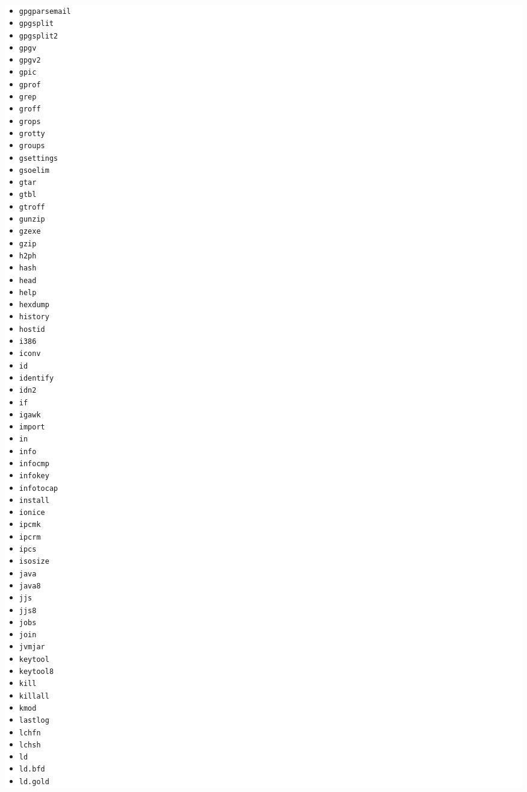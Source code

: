 - `gpgparsemail`
- `gpgsplit`
- `gpgsplit2`
- `gpgv`
- `gpgv2`
- `gpic`
- `gprof`
- `grep`
- `groff`
- `grops`
- `grotty`
- `groups`
- `gsettings`
- `gsoelim`
- `gtar`
- `gtbl`
- `gtroff`
- `gunzip`
- `gzexe`
- `gzip`
- `h2ph`
- `hash`
- `head`
- `help`
- `hexdump`
- `history`
- `hostid`
- `i386`
- `iconv`
- `id`
- `identify`
- `idn2`
- `if`
- `igawk`
- `import`
- `in`
- `info`
- `infocmp`
- `infokey`
- `infotocap`
- `install`
- `ionice`
- `ipcmk`
- `ipcrm`
- `ipcs`
- `isosize`
- `java`
- `java8`
- `jjs`
- `jjs8`
- `jobs`
- `join`
- `jvmjar`
- `keytool`
- `keytool8`
- `kill`
- `killall`
- `kmod`
- `lastlog`
- `lchfn`
- `lchsh`
- `ld`
- `ld.bfd`
- `ld.gold`